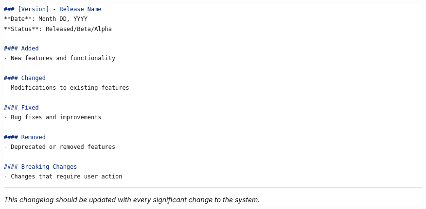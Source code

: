 ```markdown
### [Version] - Release Name
**Date**: Month DD, YYYY  
**Status**: Released/Beta/Alpha

#### Added
- New features and functionality

#### Changed
- Modifications to existing features

#### Fixed
- Bug fixes and improvements

#### Removed
- Deprecated or removed features

#### Breaking Changes
- Changes that require user action
```

---

*This changelog should be updated with every significant change to the system.*
